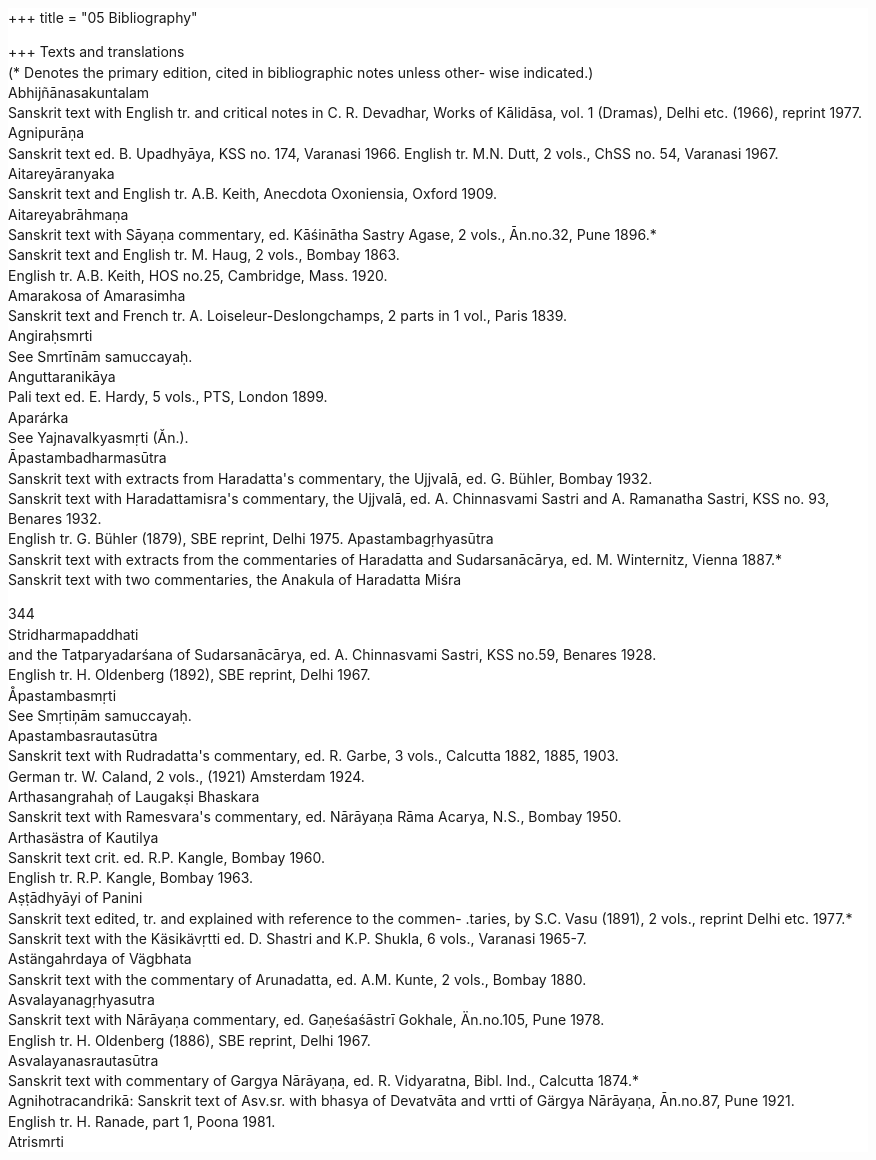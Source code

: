 +++
title = "05 Bibliography"

+++
Texts and translations  
(* Denotes the primary edition, cited in bibliographic notes unless other- wise indicated.)  
Abhijñānasakuntalam  
Sanskrit text with English tr. and critical notes in C. R. Devadhar, Works of Kālidāsa, vol. 1 (Dramas), Delhi etc. (1966), reprint 1977.  
Agnipurāṇa  
Sanskrit text ed. B. Upadhyāya, KSS no. 174, Varanasi 1966. English tr. M.N. Dutt, 2 vols., ChSS no. 54, Varanasi 1967.  
Aitareyāranyaka  
Sanskrit text and English tr. A.B. Keith, Anecdota Oxoniensia, Oxford 1909.  
Aitareyabrāhmaṇa  
Sanskrit text with Sāyaṇa commentary, ed. Kāśinātha Sastry Agase, 2 vols., Ān.no.32, Pune 1896.*  
Sanskrit text and English tr. M. Haug, 2 vols., Bombay 1863.  
English tr. A.B. Keith, HOS no.25, Cambridge, Mass. 1920.  
Amarakosa of Amarasimha  
Sanskrit text and French tr. A. Loiseleur-Deslongchamps, 2 parts in 1 vol., Paris 1839.  
Angiraḥsmrti  
See Smrtīnām samuccayaḥ.  
Anguttaranikāya  
Pali text ed. E. Hardy, 5 vols., PTS, London 1899.  
Aparárka  
See Yajnavalkyasmṛti (Ăn.).  
Āpastambadharmasūtra  
Sanskrit text with extracts from Haradatta's commentary, the Ujjvalā, ed. G. Bühler, Bombay 1932.  
Sanskrit text with Haradattamisra's commentary, the Ujjvalā, ed. A. Chinnasvami Sastri and A. Ramanatha Sastri, KSS no. 93, Benares 1932.  
English tr. G. Bühler (1879), SBE reprint, Delhi 1975. Apastambagṛhyasūtra  
Sanskrit text with extracts from the commentaries of Haradatta and Sudarsanācārya, ed. M. Winternitz, Vienna 1887.*  
Sanskrit text with two commentaries, the Anakula of Haradatta Miśra  
  
344  
Stridharmapaddhati  
and the Tatparyadarśana of Sudarsanācārya, ed. A. Chinnasvami Sastri, KSS no.59, Benares 1928.  
English tr. H. Oldenberg (1892), SBE reprint, Delhi 1967.  
Åpastambasmṛti  
See Smṛtiņām samuccayaḥ.  
Apastambasrautasūtra  
Sanskrit text with Rudradatta's commentary, ed. R. Garbe, 3 vols., Calcutta 1882, 1885, 1903.  
German tr. W. Caland, 2 vols., (1921) Amsterdam 1924.  
Arthasangrahaḥ of Laugakṣi Bhaskara  
Sanskrit text with Ramesvara's commentary, ed. Nārāyaṇa Rāma Acarya, N.S., Bombay 1950.  
Arthasästra of Kautilya  
Sanskrit text crit. ed. R.P. Kangle, Bombay 1960.  
English tr. R.P. Kangle, Bombay 1963.  
Aṣṭādhyāyi of Panini  
Sanskrit text edited, tr. and explained with reference to the commen- .taries, by S.C. Vasu (1891), 2 vols., reprint Delhi etc. 1977.*  
Sanskrit text with the Käsikävṛtti ed. D. Shastri and K.P. Shukla, 6 vols., Varanasi 1965-7.  
Astängahrdaya of Vägbhata  
Sanskrit text with the commentary of Arunadatta, ed. A.M. Kunte, 2 vols., Bombay 1880.  
Asvalayanagṛhyasutra  
Sanskrit text with Nārāyaṇa commentary, ed. Gaṇeśaśāstrī Gokhale, Än.no.105, Pune 1978.  
English tr. H. Oldenberg (1886), SBE reprint, Delhi 1967.  
Asvalayanasrautasūtra  
Sanskrit text with commentary of Gargya Nārāyaṇa, ed. R. Vidyaratna, Bibl. Ind., Calcutta 1874.*  
Agnihotracandrikā: Sanskrit text of Asv.sr. with bhasya of Devatvāta and vrtti of Gärgya Nārāyaṇa, Ān.no.87, Pune 1921.  
English tr. H. Ranade, part 1, Poona 1981.  
Atrismrti  